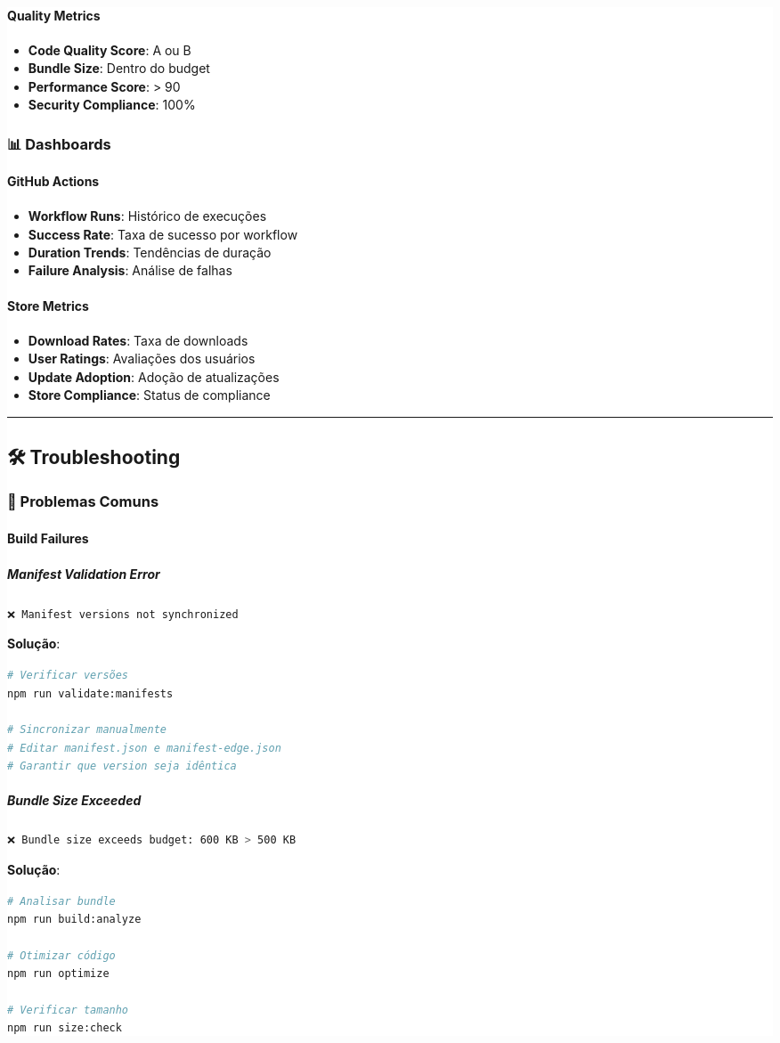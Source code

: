 #### Quality Metrics
- **Code Quality Score**: A ou B
- **Bundle Size**: Dentro do budget
- **Performance Score**: > 90
- **Security Compliance**: 100%

### 📊 Dashboards

#### GitHub Actions
- **Workflow Runs**: Histórico de execuções
- **Success Rate**: Taxa de sucesso por workflow
- **Duration Trends**: Tendências de duração
- **Failure Analysis**: Análise de falhas

#### Store Metrics
- **Download Rates**: Taxa de downloads
- **User Ratings**: Avaliações dos usuários
- **Update Adoption**: Adoção de atualizações
- **Store Compliance**: Status de compliance

---

## 🛠️ Troubleshooting

### 🔧 Problemas Comuns

#### Build Failures

##### Manifest Validation Error
```bash
❌ Manifest versions not synchronized
```
**Solução**:
```bash
# Verificar versões
npm run validate:manifests

# Sincronizar manualmente
# Editar manifest.json e manifest-edge.json
# Garantir que version seja idêntica
```

##### Bundle Size Exceeded
```bash
❌ Bundle size exceeds budget: 600 KB > 500 KB
```
**Solução**:
```bash
# Analisar bundle
npm run build:analyze

# Otimizar código
npm run optimize

# Verificar tamanho
npm run size:check
```

